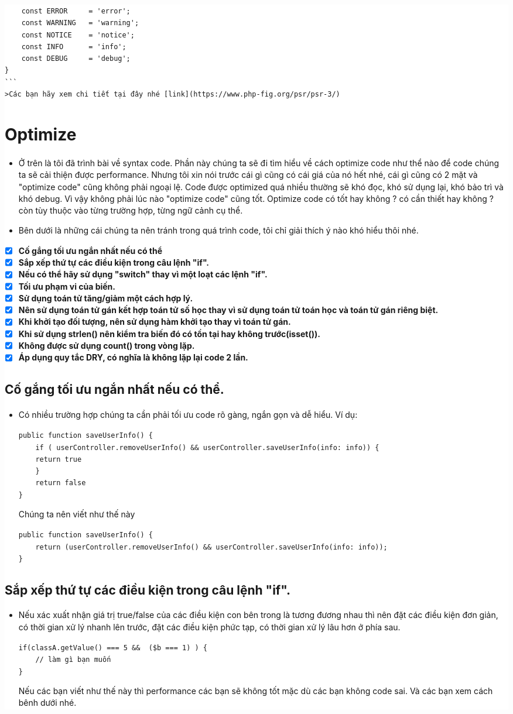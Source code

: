	    const ERROR     = 'error';
	    const WARNING   = 'warning';
	    const NOTICE    = 'notice';
	    const INFO      = 'info';
	    const DEBUG     = 'debug';
	}
	```
	>Các bạn hãy xem chi tiết tại đây nhé [link](https://www.php-fig.org/psr/psr-3/)
# Optimize
- Ở trên là tôi đã trình bài về syntax code. Phần này chúng ta sẽ đi tìm hiểu về cách optimize code như thể nào để code chúng ta sẽ cải thiện được performance.  Nhưng tôi xin nói trước cái gì cũng có cái giá của nó hết nhé, cái gì cũng có 2 mặt và "optimize code" cũng không phải ngoại lệ. Code được optimized quá nhiều thường sẽ khó đọc, khó sử dụng lại, khó bảo trì và khó debug. Vì vậy không phải lúc nào
"optimize code" cũng tốt. Optimize code có tốt hay không ? có cần thiết hay không ? còn tùy thuộc vào từng trường hợp, từng ngữ cảnh cụ thể.

- Bên dưới là những cái chúng ta nên tránh trong quá trình code, tôi chỉ giải thích ý nào khó hiểu thôi nhé.

- [x] **Cố gắng tối ưu ngắn nhất nếu có thể**
- [x] **Sắp xếp thứ tự các điều kiện trong câu lệnh "if".**
- [x] **Nếu có thể hãy sử dụng "switch" thay vì một loạt các lệnh "if".**
- [x] **Tối ưu phạm vi của biến.**
- [x] **Sử dụng toán tử tăng/giảm một cách hợp lý.**
- [x] **Nên sử dụng toán tử gán kết hợp toán tử số học thay vì sử dụng toán tử toán học và toán tử gán riêng biệt.**
- [x] **Khi khởi tạo đối tượng, nên sử dụng hàm khởi tạo thay vì toán tử gán.**
- [x] **Khi sử dụng strlen() nên kiểm tra biến đó có tồn tại hay không trước(isset()).**
- [x] **Không được sử dụng count() trong vòng lặp.**
- [x] **Áp dụng quy tắc DRY, có nghĩa là không lặp lại code 2 lần.**

## Cố gắng tối ưu ngắn nhất nếu có thể.
- Có nhiều trường hợp chúng ta cần phải tối ưu code rõ gàng, ngắn gọn và dễ hiểu.
	Ví dụ:
	```
	public function saveUserInfo() {
	    if ( userController.removeUserInfo() && userController.saveUserInfo(info: info)) {
		return true
	    }
	    return false
	}
	```
	Chúng ta nên viết như thế này
	```
	public function saveUserInfo() {
	    return (userController.removeUserInfo() && userController.saveUserInfo(info: info));
	}
	```
## Sắp xếp thứ tự các điều kiện trong câu lệnh "if".
- Nếu xác xuất nhận giá trị true/false của các điều kiện con bên trong là tương đương nhau thì nên đặt các điều kiện đơn giản, có thời gian xử lý nhanh lên trước, đặt các điều kiện phức tạp, có thời gian xử lý lâu hơn ở phía sau.
	```
	if(classA.getValue() === 5 &&  ($b === 1) ) {
		// làm gì bạn muốn
	}
	```
	Nếu các bạn viết như thế này thì performance các bạn sẽ không tốt mặc dù các bạn không code sai. Và các bạn xem cách bênh dưới nhé.
	```